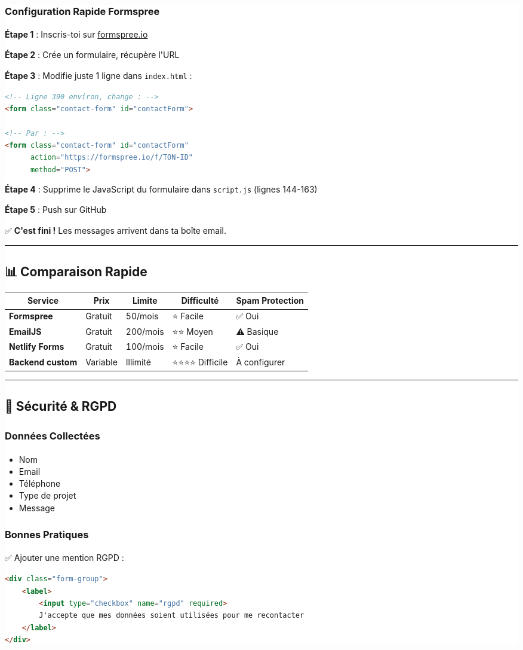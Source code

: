 ### Configuration Rapide Formspree

**Étape 1** : Inscris-toi sur [formspree.io](https://formspree.io/)

**Étape 2** : Crée un formulaire, récupère l'URL

**Étape 3** : Modifie juste 1 ligne dans `index.html` :

```html
<!-- Ligne 390 environ, change : -->
<form class="contact-form" id="contactForm">

<!-- Par : -->
<form class="contact-form" id="contactForm" 
      action="https://formspree.io/f/TON-ID" 
      method="POST">
```

**Étape 4** : Supprime le JavaScript du formulaire dans `script.js` (lignes 144-163)

**Étape 5** : Push sur GitHub

✅ **C'est fini !** Les messages arrivent dans ta boîte email.

---

## 📊 Comparaison Rapide

| Service | Prix | Limite | Difficulté | Spam Protection |
|---------|------|--------|------------|-----------------|
| **Formspree** | Gratuit | 50/mois | ⭐ Facile | ✅ Oui |
| **EmailJS** | Gratuit | 200/mois | ⭐⭐ Moyen | ⚠️ Basique |
| **Netlify Forms** | Gratuit | 100/mois | ⭐ Facile | ✅ Oui |
| **Backend custom** | Variable | Illimité | ⭐⭐⭐⭐ Difficile | À configurer |

---

## 🔐 Sécurité & RGPD

### Données Collectées
- Nom
- Email
- Téléphone
- Type de projet
- Message

### Bonnes Pratiques
✅ Ajouter une mention RGPD :
```html
<div class="form-group">
    <label>
        <input type="checkbox" name="rgpd" required>
        J'accepte que mes données soient utilisées pour me recontacter
    </label>
</div>
```
